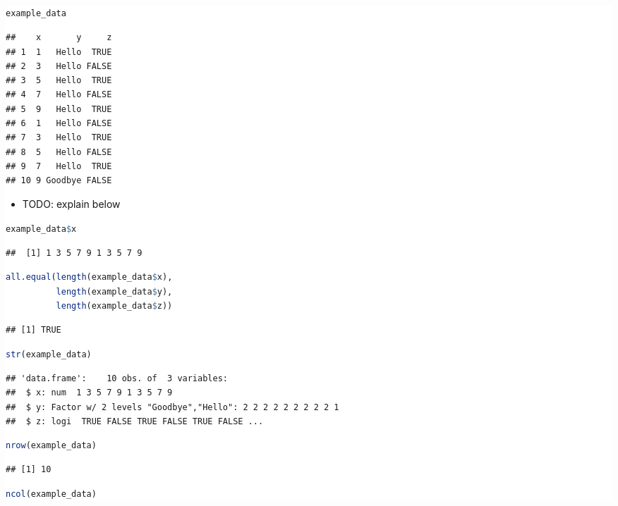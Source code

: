 
```r
example_data
```

```
##    x       y     z
## 1  1   Hello  TRUE
## 2  3   Hello FALSE
## 3  5   Hello  TRUE
## 4  7   Hello FALSE
## 5  9   Hello  TRUE
## 6  1   Hello FALSE
## 7  3   Hello  TRUE
## 8  5   Hello FALSE
## 9  7   Hello  TRUE
## 10 9 Goodbye FALSE
```

- TODO: explain below


```r
example_data$x
```

```
##  [1] 1 3 5 7 9 1 3 5 7 9
```

```r
all.equal(length(example_data$x),
          length(example_data$y),
          length(example_data$z))
```

```
## [1] TRUE
```

```r
str(example_data)
```

```
## 'data.frame':	10 obs. of  3 variables:
##  $ x: num  1 3 5 7 9 1 3 5 7 9
##  $ y: Factor w/ 2 levels "Goodbye","Hello": 2 2 2 2 2 2 2 2 2 1
##  $ z: logi  TRUE FALSE TRUE FALSE TRUE FALSE ...
```

```r
nrow(example_data)
```

```
## [1] 10
```

```r
ncol(example_data)
```
